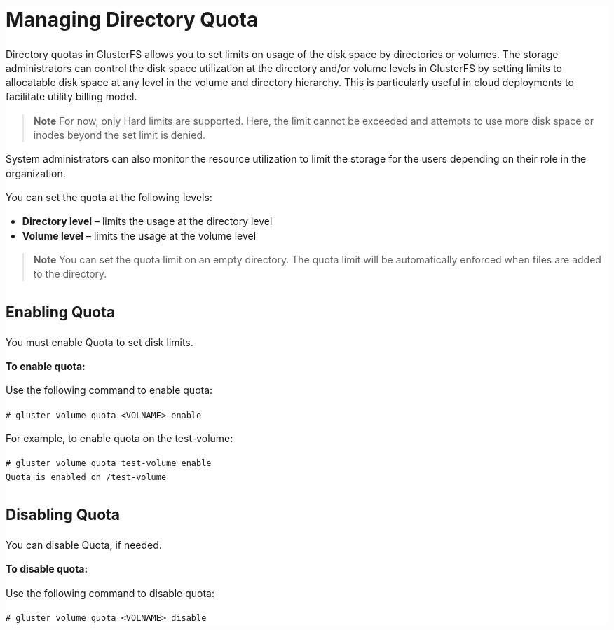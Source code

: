 # Managing Directory Quota

Directory quotas in GlusterFS allows you to set limits on usage of the disk
space by directories or volumes. The storage administrators can control
the disk space utilization at the directory and/or volume levels in
GlusterFS by setting limits to allocatable disk space at any level in
the volume and directory hierarchy. This is particularly useful in cloud
deployments to facilitate utility billing model.

> **Note**
> For now, only Hard limits are supported. Here, the limit cannot be
> exceeded and attempts to use more disk space or inodes beyond the set
> limit is denied.

System administrators can also monitor the resource utilization to limit
the storage for the users depending on their role in the organization.

You can set the quota at the following levels:

-   **Directory level** – limits the usage at the directory level
-   **Volume level** – limits the usage at the volume level

> **Note**
> You can set the quota limit on an empty directory. The quota limit will be
> automatically enforced when files are added to the directory.

## Enabling Quota

You must enable Quota to set disk limits.

**To enable quota:**

Use the following command to enable quota:

```console
# gluster volume quota <VOLNAME> enable
```

For example, to enable quota on the test-volume:

```console
# gluster volume quota test-volume enable
Quota is enabled on /test-volume
```

## Disabling Quota

You can disable Quota, if needed.

**To disable quota:**

Use the following command to disable quota:

```console
# gluster volume quota <VOLNAME> disable
```
